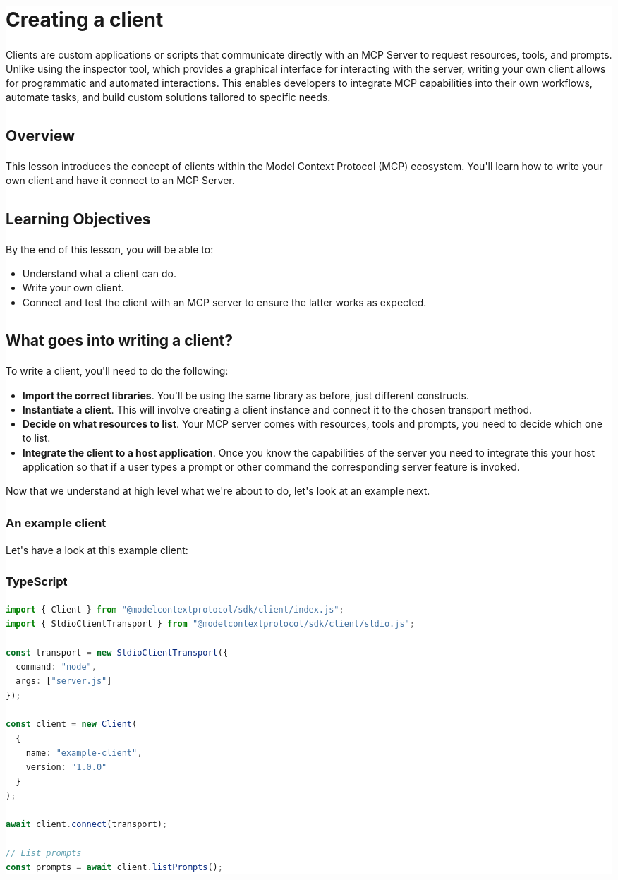# Creating a client

Clients are custom applications or scripts that communicate directly with an MCP Server to request resources, tools, and prompts. Unlike using the inspector tool, which provides a graphical interface for interacting with the server, writing your own client allows for programmatic and automated interactions. This enables developers to integrate MCP capabilities into their own workflows, automate tasks, and build custom solutions tailored to specific needs.

## Overview

This lesson introduces the concept of clients within the Model Context Protocol (MCP) ecosystem. You'll learn how to write your own client and have it connect to an MCP Server.

## Learning Objectives

By the end of this lesson, you will be able to:

- Understand what a client can do.
- Write your own client.
- Connect and test the client with an MCP server to ensure the latter works as expected.

## What goes into writing a client?

To write a client, you'll need to do the following:

- **Import the correct libraries**. You'll be using the same library as before, just different constructs.
- **Instantiate a client**. This will involve creating a client instance and connect it to the chosen transport method.
- **Decide on what resources to list**. Your MCP server comes with resources, tools and prompts, you need to decide which one to list.
- **Integrate the client to a host application**. Once you know the capabilities of the server you need to integrate this your host application so that if a user types a prompt or other command the corresponding server feature is invoked.

Now that we understand at high level what we're about to do, let's look at an example next.

### An example client

Let's have a look at this example client:

### TypeScript

```typescript
import { Client } from "@modelcontextprotocol/sdk/client/index.js";
import { StdioClientTransport } from "@modelcontextprotocol/sdk/client/stdio.js";

const transport = new StdioClientTransport({
  command: "node",
  args: ["server.js"]
});

const client = new Client(
  {
    name: "example-client",
    version: "1.0.0"
  }
);

await client.connect(transport);

// List prompts
const prompts = await client.listPrompts();

```